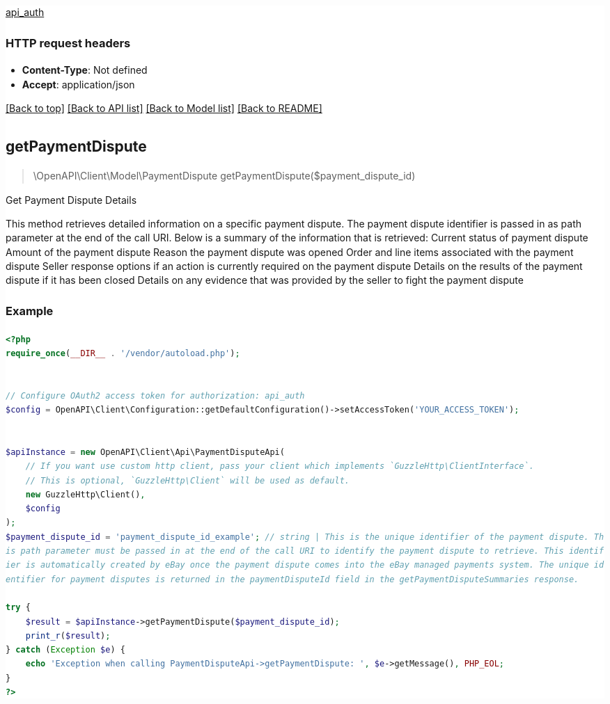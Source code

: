 [api_auth](../../README.md#api_auth)

### HTTP request headers

- **Content-Type**: Not defined
- **Accept**: application/json

[[Back to top]](#) [[Back to API list]](../../README.md#documentation-for-api-endpoints)
[[Back to Model list]](../../README.md#documentation-for-models)
[[Back to README]](../../README.md)


## getPaymentDispute

> \OpenAPI\Client\Model\PaymentDispute getPaymentDispute($payment_dispute_id)

Get Payment Dispute Details

This method retrieves detailed information on a specific payment dispute. The payment dispute identifier is passed in as path parameter at the end of the call URI. Below is a summary of the information that is retrieved: Current status of payment dispute Amount of the payment dispute Reason the payment dispute was opened Order and line items associated with the payment dispute Seller response options if an action is currently required on the payment dispute Details on the results of the payment dispute if it has been closed Details on any evidence that was provided by the seller to fight the payment dispute

### Example

```php
<?php
require_once(__DIR__ . '/vendor/autoload.php');


// Configure OAuth2 access token for authorization: api_auth
$config = OpenAPI\Client\Configuration::getDefaultConfiguration()->setAccessToken('YOUR_ACCESS_TOKEN');


$apiInstance = new OpenAPI\Client\Api\PaymentDisputeApi(
    // If you want use custom http client, pass your client which implements `GuzzleHttp\ClientInterface`.
    // This is optional, `GuzzleHttp\Client` will be used as default.
    new GuzzleHttp\Client(),
    $config
);
$payment_dispute_id = 'payment_dispute_id_example'; // string | This is the unique identifier of the payment dispute. This path parameter must be passed in at the end of the call URI to identify the payment dispute to retrieve. This identifier is automatically created by eBay once the payment dispute comes into the eBay managed payments system. The unique identifier for payment disputes is returned in the paymentDisputeId field in the getPaymentDisputeSummaries response.

try {
    $result = $apiInstance->getPaymentDispute($payment_dispute_id);
    print_r($result);
} catch (Exception $e) {
    echo 'Exception when calling PaymentDisputeApi->getPaymentDispute: ', $e->getMessage(), PHP_EOL;
}
?>
```
